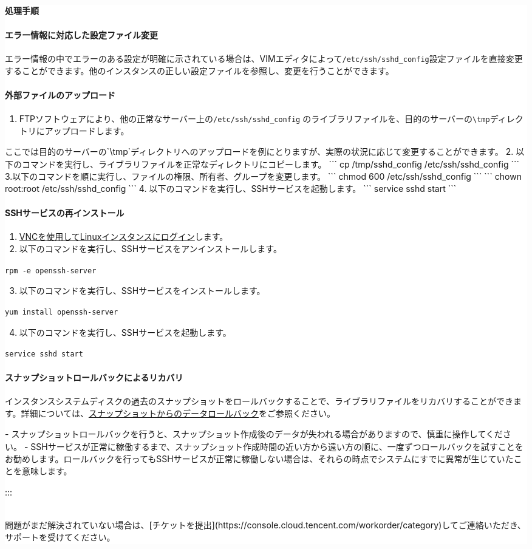 
#### 処理手順


#### エラー情報に対応した設定ファイル変更[](id:changeSetting)
エラー情報の中でエラーのある設定が明確に示されている場合は、VIMエディタによって`/etc/ssh/sshd_config`設定ファイルを直接変更することができます。他のインスタンスの正しい設定ファイルを参照し、変更を行うことができます。


#### 外部ファイルのアップロード[](id:upload)
1. FTPソフトウェアにより、他の正常なサーバー上の`/etc/ssh/sshd_config` のライブラリファイルを、目的のサーバーの`\tmp`ディレクトリにアップロードします。
<dx-alert infotype="explain" title="">
ここでは目的のサーバーの`\tmp`ディレクトリへのアップロードを例にとりますが、実際の状況に応じて変更することができます。
</dx-alert>
2. 以下のコマンドを実行し、ライブラリファイルを正常なディレクトリにコピーします。
```
cp /tmp/sshd_config /etc/ssh/sshd_config
```
3.以下のコマンドを順に実行し、ファイルの権限、所有者、グループを変更します。
```
chmod 600 /etc/ssh/sshd_config
``` ```
chown root:root /etc/ssh/sshd_config
```
4. 以下のコマンドを実行し、SSHサービスを起動します。
```
service sshd start
```


#### SSHサービスの再インストール[](id:installSSH)
1. [VNCを使用してLinuxインスタンスにログイン](https://intl.cloud.tencent.com/document/product/213/32494)します。
2. 以下のコマンドを実行し、SSHサービスをアンインストールします。
```
rpm -e openssh-server
```
3. 以下のコマンドを実行し、SSHサービスをインストールします。
```
yum install openssh-server
```
4. 以下のコマンドを実行し、SSHサービスを起動します。
```
service sshd start
```

#### スナップショットロールバックによるリカバリ[](id:rollBack)
インスタンスシステムディスクの過去のスナップショットをロールバックすることで、ライブラリファイルをリカバリすることができます。詳細については、[スナップショットからのデータロールバック](https://intl.cloud.tencent.com/document/product/362/5756)をご参照ください。

<dx-alert infotype="notice" title="">
- スナップショットロールバックを行うと、スナップショット作成後のデータが失われる場合がありますので、慎重に操作してください。
- SSHサービスが正常に稼働するまで、スナップショット作成時間の近い方から遠い方の順に、一度ずつロールバックを試すことをお勧めします。ロールバックを行ってもSSHサービスが正常に稼働しない場合は、それらの時点でシステムにすでに異常が生じていたことを意味します。
</dx-alert>



:::
</dx-accordion>


<br>
問題がまだ解決されていない場合は、[チケットを提出](https://console.cloud.tencent.com/workorder/category)してご連絡いただき、サポートを受けてください。

